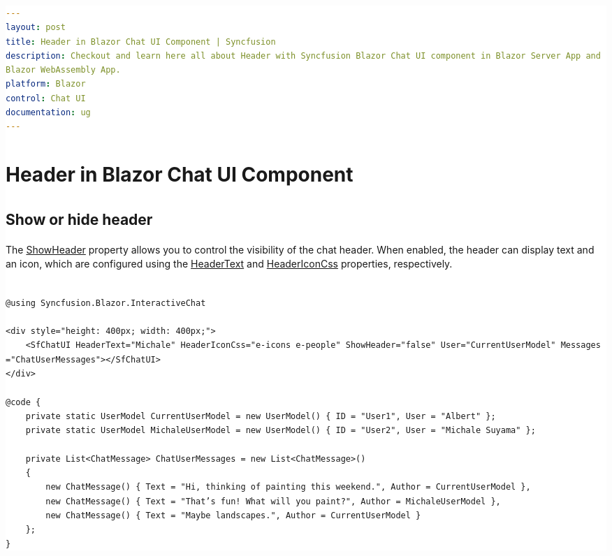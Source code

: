 ```yaml
---
layout: post
title: Header in Blazor Chat UI Component | Syncfusion
description: Checkout and learn here all about Header with Syncfusion Blazor Chat UI component in Blazor Server App and Blazor WebAssembly App.
platform: Blazor
control: Chat UI
documentation: ug
---
```


# Header in Blazor Chat UI Component

## Show or hide header

The [ShowHeader](https://help.syncfusion.com/cr/blazor/Syncfusion.Blazor.InteractiveChat.SfChatUI.html#Syncfusion_Blazor_InteractiveChat_SfChatUI_ShowHeader) property allows you to control the visibility of the chat header. When enabled, the header can display text and an icon, which are configured using the [HeaderText](https://help.syncfusion.com/cr/blazor/Syncfusion.Blazor.InteractiveChat.SfChatUI.html#Syncfusion_Blazor_InteractiveChat_SfChatUI_HeaderText) and [HeaderIconCss](https://help.syncfusion.com/cr/blazor/Syncfusion.Blazor.InteractiveChat.SfChatUI.html#Syncfusion_Blazor_InteractiveChat_SfChatUI_HeaderIconCss) properties, respectively.

```cshtml

@using Syncfusion.Blazor.InteractiveChat

<div style="height: 400px; width: 400px;">
    <SfChatUI HeaderText="Michale" HeaderIconCss="e-icons e-people" ShowHeader="false" User="CurrentUserModel" Messages="ChatUserMessages"></SfChatUI>
</div>

@code {
    private static UserModel CurrentUserModel = new UserModel() { ID = "User1", User = "Albert" };
    private static UserModel MichaleUserModel = new UserModel() { ID = "User2", User = "Michale Suyama" };

    private List<ChatMessage> ChatUserMessages = new List<ChatMessage>()
    {
        new ChatMessage() { Text = "Hi, thinking of painting this weekend.", Author = CurrentUserModel },
        new ChatMessage() { Text = "That’s fun! What will you paint?", Author = MichaleUserModel },
        new ChatMessage() { Text = "Maybe landscapes.", Author = CurrentUserModel }
    };
}

```
